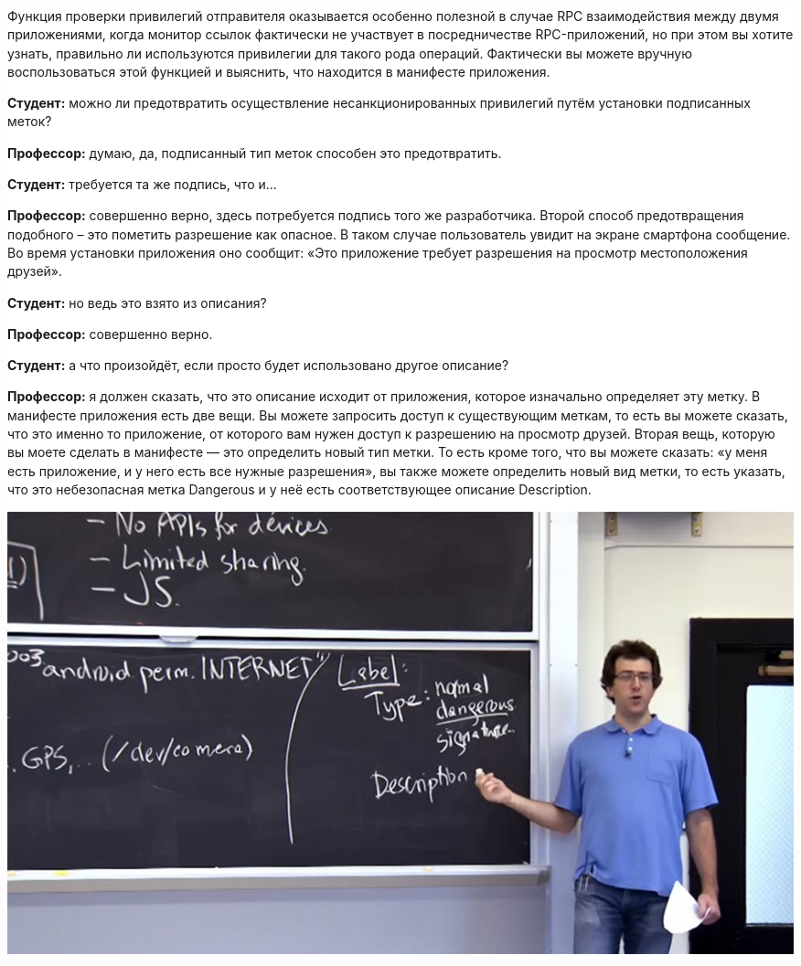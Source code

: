 Функция проверки привилегий отправителя оказывается особенно полезной в случае RPC взаимодействия между двумя приложениями, когда монитор ссылок фактически не участвует в посредничестве RPC-приложений, но при этом вы хотите узнать, правильно ли используются привилегии для такого рода операций. Фактически вы можете вручную воспользоваться этой функцией и выяснить, что находится в манифесте приложения.

**Студент:** можно ли предотвратить осуществление несанкционированных привилегий путём установки подписанных меток?

**Профессор:** думаю, да, подписанный тип меток способен это предотвратить.

**Студент:** требуется та же подпись, что и…

**Профессор:** совершенно верно, здесь потребуется подпись того же разработчика. Второй способ предотвращения подобного – это пометить разрешение как опасное. В таком случае пользователь увидит на экране смартфона сообщение. Во время установки приложения оно сообщит: «Это приложение требует разрешения на просмотр местоположения друзей».

**Студент:** но ведь это взято из описания?

**Профессор:** совершенно верно.

**Студент:** а что произойдёт, если просто будет использовано другое описание?

**Профессор:** я должен сказать, что это описание исходит от приложения, которое изначально определяет эту метку. В манифесте приложения есть две вещи. Вы можете запросить доступ к существующим меткам, то есть вы можете сказать, что это именно то приложение, от которого вам нужен доступ к разрешению на просмотр друзей. Вторая вещь, которую вы моете сделать в манифесте — это определить новый тип метки. То есть кроме того, что вы можете сказать: «у меня есть приложение, и у него есть все нужные разрешения», вы также можете определить новый вид метки, то есть указать, что это небезопасная метка Dangerous и у неё есть соответствующее описание Description.

![](../../_resources/e4b2663bd696452591bb461d5fe5b2d9.jpeg)
